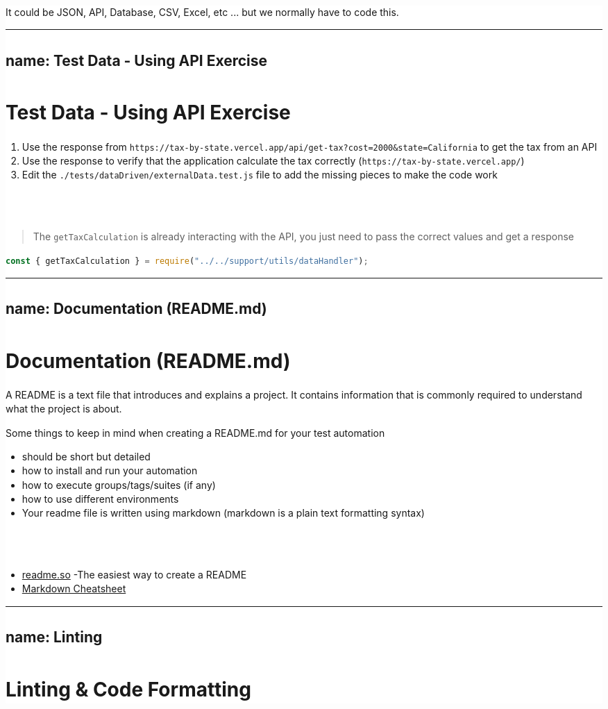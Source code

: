It could be  JSON, API, Database, CSV, Excel, etc ... but we normally have to code this.



---
name: Test Data - Using API Exercise
---

# Test Data - Using API Exercise <MarkerProjectStructure />

1. Use the response from `https://tax-by-state.vercel.app/api/get-tax?cost=2000&state=California` to get the tax from an API
2. Use the response to verify that the application calculate the tax correctly (`https://tax-by-state.vercel.app/`)
3. Edit the `./tests/dataDriven/externalData.test.js` file to add the missing pieces to make the code work

<br/>
<br/>

> The `getTaxCalculation` is already interacting with the API, you just need to pass the correct values and get a response

```js
const { getTaxCalculation } = require("../../support/utils/dataHandler");
```

---
name: Documentation (README.md)
---
# Documentation (README.md) <MarkerProjectStructure />

A README is a text file that introduces and explains a project. It contains information that is commonly required to understand what the project is about. 

<div v-click>

Some things to keep in mind when creating a README.md for your test automation

- should be short but detailed
- how to install and run your automation
- how to execute groups/tags/suites (if any)
- how to use different environments
- Your readme file is written using markdown (markdown is a plain text formatting syntax)

<br/>
<br/>

- [readme.so](https://readme.so/) -The easiest way to create a README
- [Markdown Cheatsheet](https://github.com/adam-p/markdown-here/wiki/Markdown-Cheatsheet)

</div>

---
name: Linting
---
# Linting & Code Formatting <MarkerProjectStructure />
